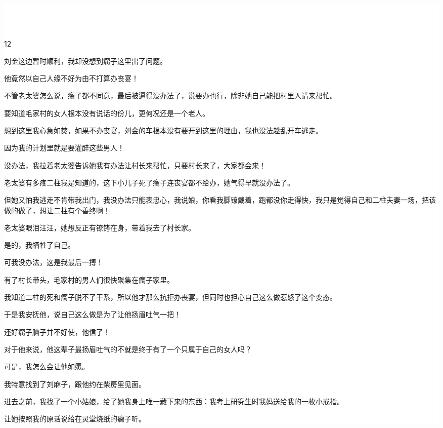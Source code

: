 

 


 


12


刘金这边暂时顺利，我却没想到瘸子这里出了问题。


他竟然以自己人缘不好为由不打算办丧宴！


不管老太婆怎么说，瘸子都不同意，最后被逼得没办法了，说要办也行，除非她自己能把村里人请来帮忙。


要知道毛家村的女人根本没有说话的份儿，更何况还是一个老人。


想到这里我心急如焚，如果不办丧宴，刘金的车根本没有要开到这里的理由，我也没法趁乱开车逃走。


因为我的计划里就是要灌醉这些男人！


没办法，我拉着老太婆告诉她我有办法让村长来帮忙，只要村长来了，大家都会来！


老太婆有多疼二柱我是知道的，这下小儿子死了瘸子连丧宴都不给办，她气得早就没办法了。


但她又怕我逃走不肯带我出门，我没办法只能表忠心，我说娘，你看我脚镣戴着，跑都没你走得快，我只是觉得自己和二柱夫妻一场，把该做的做了，想让二柱有个善终啊！


老太婆眼泪汪汪，她想反正有镣铐在身，带着我去了村长家。


是的，我牺牲了自己。


可我没办法，这是我最后一搏！


有了村长带头，毛家村的男人们很快聚集在瘸子家里。


我知道二柱的死和瘸子脱不了干系，所以他才那么抗拒办丧宴，但同时也担心自己这么做惹怒了这个变态。


于是我安抚他，说自己这么做是为了让他扬眉吐气一把！


还好瘸子脑子并不好使，他信了！


对于他来说，他这辈子最扬眉吐气的不就是终于有了一个只属于自己的女人吗？


可是，我怎么会让他如愿。


我特意找到了刘麻子，跟他约在柴房里见面。


进去之前，我找了一个小姑娘，给了她我身上唯一藏下来的东西：我考上研究生时我妈送给我的一枚小戒指。


让她按照我的原话说给在灵堂烧纸的瘸子听。

